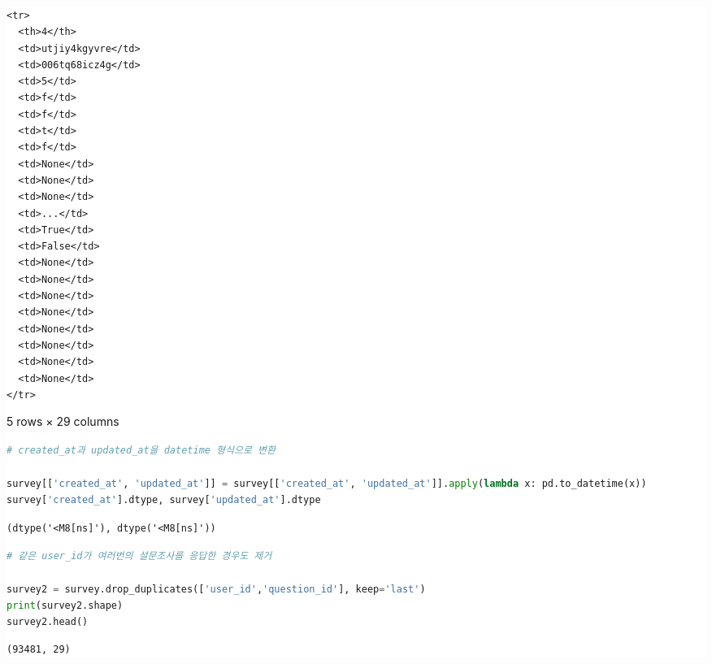     <tr>
      <th>4</th>
      <td>utjiy4kgyvre</td>
      <td>006tq68icz4g</td>
      <td>5</td>
      <td>f</td>
      <td>f</td>
      <td>t</td>
      <td>f</td>
      <td>None</td>
      <td>None</td>
      <td>None</td>
      <td>...</td>
      <td>True</td>
      <td>False</td>
      <td>None</td>
      <td>None</td>
      <td>None</td>
      <td>None</td>
      <td>None</td>
      <td>None</td>
      <td>None</td>
      <td>None</td>
    </tr>
  </tbody>
</table>
<p>5 rows × 29 columns</p>
</div>




```python
# created_at과 updated_at을 datetime 형식으로 변환

survey[['created_at', 'updated_at']] = survey[['created_at', 'updated_at']].apply(lambda x: pd.to_datetime(x))
survey['created_at'].dtype, survey['updated_at'].dtype
```




    (dtype('<M8[ns]'), dtype('<M8[ns]'))




```python
# 같은 user_id가 여러번의 설문조사를 응답한 경우도 제거

survey2 = survey.drop_duplicates(['user_id','question_id'], keep='last')
print(survey2.shape)
survey2.head()
```

    (93481, 29)

